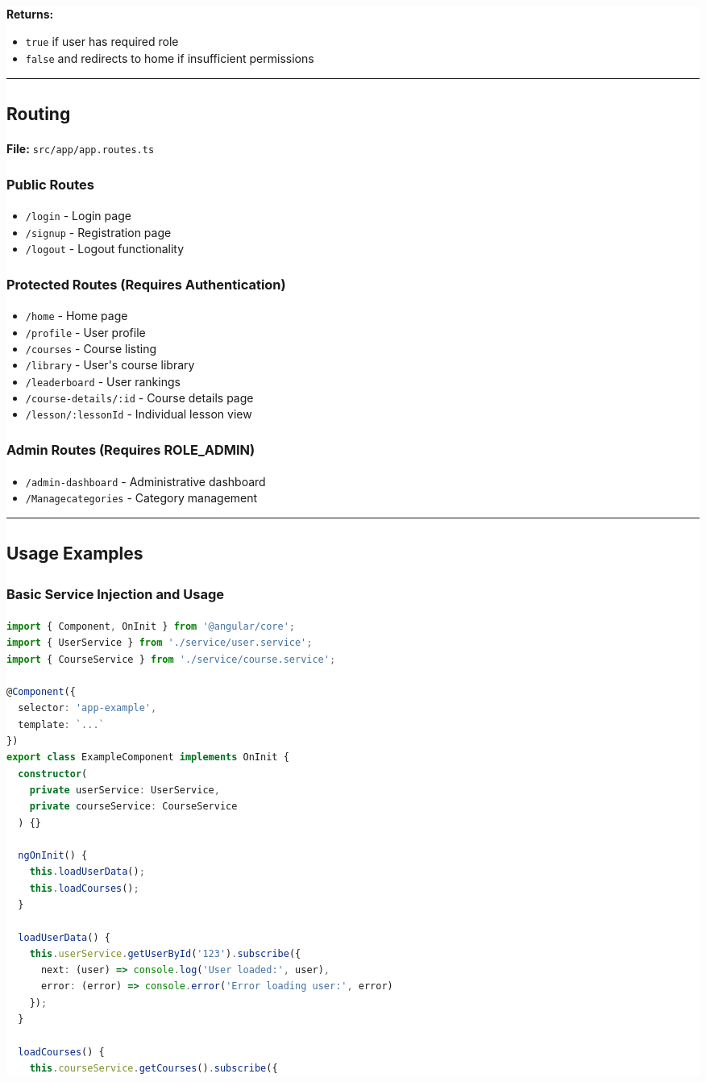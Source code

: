 **Returns:**
- `true` if user has required role
- `false` and redirects to home if insufficient permissions

---

## Routing

**File:** `src/app/app.routes.ts`

### Public Routes
- `/login` - Login page
- `/signup` - Registration page
- `/logout` - Logout functionality

### Protected Routes (Requires Authentication)
- `/home` - Home page
- `/profile` - User profile
- `/courses` - Course listing
- `/library` - User's course library
- `/leaderboard` - User rankings
- `/course-details/:id` - Course details page
- `/lesson/:lessonId` - Individual lesson view

### Admin Routes (Requires ROLE_ADMIN)
- `/admin-dashboard` - Administrative dashboard
- `/Managecategories` - Category management

---

## Usage Examples

### Basic Service Injection and Usage

```typescript
import { Component, OnInit } from '@angular/core';
import { UserService } from './service/user.service';
import { CourseService } from './service/course.service';

@Component({
  selector: 'app-example',
  template: `...`
})
export class ExampleComponent implements OnInit {
  constructor(
    private userService: UserService,
    private courseService: CourseService
  ) {}

  ngOnInit() {
    this.loadUserData();
    this.loadCourses();
  }

  loadUserData() {
    this.userService.getUserById('123').subscribe({
      next: (user) => console.log('User loaded:', user),
      error: (error) => console.error('Error loading user:', error)
    });
  }

  loadCourses() {
    this.courseService.getCourses().subscribe({
```